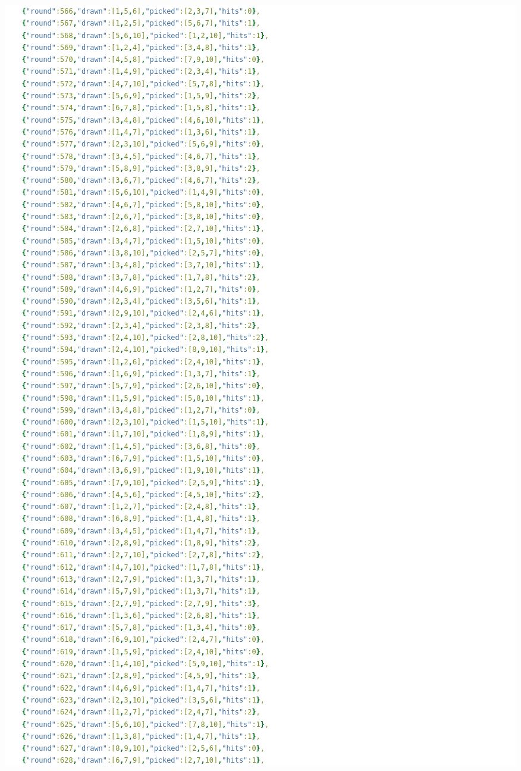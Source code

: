 ```yaml
    {"round":566,"drawn":[1,5,6],"picked":[2,3,7],"hits":0},
    {"round":567,"drawn":[1,2,5],"picked":[5,6,7],"hits":1},
    {"round":568,"drawn":[5,6,10],"picked":[1,2,10],"hits":1},
    {"round":569,"drawn":[1,2,4],"picked":[3,4,8],"hits":1},
    {"round":570,"drawn":[4,5,8],"picked":[7,9,10],"hits":0},
    {"round":571,"drawn":[1,4,9],"picked":[2,3,4],"hits":1},
    {"round":572,"drawn":[4,7,10],"picked":[5,7,8],"hits":1},
    {"round":573,"drawn":[5,6,9],"picked":[1,5,9],"hits":2},
    {"round":574,"drawn":[6,7,8],"picked":[1,5,8],"hits":1},
    {"round":575,"drawn":[3,4,8],"picked":[4,6,10],"hits":1},
    {"round":576,"drawn":[1,4,7],"picked":[1,3,6],"hits":1},
    {"round":577,"drawn":[2,3,10],"picked":[5,6,9],"hits":0},
    {"round":578,"drawn":[3,4,5],"picked":[4,6,7],"hits":1},
    {"round":579,"drawn":[5,8,9],"picked":[3,8,9],"hits":2},
    {"round":580,"drawn":[3,6,7],"picked":[4,6,7],"hits":2},
    {"round":581,"drawn":[5,6,10],"picked":[1,4,9],"hits":0},
    {"round":582,"drawn":[4,6,7],"picked":[5,8,10],"hits":0},
    {"round":583,"drawn":[2,6,7],"picked":[3,8,10],"hits":0},
    {"round":584,"drawn":[2,6,8],"picked":[2,7,10],"hits":1},
    {"round":585,"drawn":[3,4,7],"picked":[1,5,10],"hits":0},
    {"round":586,"drawn":[3,8,10],"picked":[2,5,7],"hits":0},
    {"round":587,"drawn":[3,4,8],"picked":[3,7,10],"hits":1},
    {"round":588,"drawn":[3,7,8],"picked":[1,7,8],"hits":2},
    {"round":589,"drawn":[4,6,9],"picked":[1,2,7],"hits":0},
    {"round":590,"drawn":[2,3,4],"picked":[3,5,6],"hits":1},
    {"round":591,"drawn":[2,9,10],"picked":[2,4,6],"hits":1},
    {"round":592,"drawn":[2,3,4],"picked":[2,3,8],"hits":2},
    {"round":593,"drawn":[2,4,10],"picked":[2,8,10],"hits":2},
    {"round":594,"drawn":[2,4,10],"picked":[8,9,10],"hits":1},
    {"round":595,"drawn":[1,2,6],"picked":[2,4,10],"hits":1},
    {"round":596,"drawn":[1,6,9],"picked":[1,3,7],"hits":1},
    {"round":597,"drawn":[5,7,9],"picked":[2,6,10],"hits":0},
    {"round":598,"drawn":[1,5,9],"picked":[5,8,10],"hits":1},
    {"round":599,"drawn":[3,4,8],"picked":[1,2,7],"hits":0},
    {"round":600,"drawn":[2,3,10],"picked":[1,5,10],"hits":1},
    {"round":601,"drawn":[1,7,10],"picked":[1,8,9],"hits":1},
    {"round":602,"drawn":[1,4,5],"picked":[3,6,8],"hits":0},
    {"round":603,"drawn":[6,7,9],"picked":[1,5,10],"hits":0},
    {"round":604,"drawn":[3,6,9],"picked":[1,9,10],"hits":1},
    {"round":605,"drawn":[7,9,10],"picked":[2,5,9],"hits":1},
    {"round":606,"drawn":[4,5,6],"picked":[4,5,10],"hits":2},
    {"round":607,"drawn":[1,2,7],"picked":[2,4,8],"hits":1},
    {"round":608,"drawn":[6,8,9],"picked":[1,4,8],"hits":1},
    {"round":609,"drawn":[3,4,5],"picked":[1,4,7],"hits":1},
    {"round":610,"drawn":[2,8,9],"picked":[1,8,9],"hits":2},
    {"round":611,"drawn":[2,7,10],"picked":[2,7,8],"hits":2},
    {"round":612,"drawn":[4,7,10],"picked":[1,7,8],"hits":1},
    {"round":613,"drawn":[2,7,9],"picked":[1,3,7],"hits":1},
    {"round":614,"drawn":[5,7,9],"picked":[1,3,7],"hits":1},
    {"round":615,"drawn":[2,7,9],"picked":[2,7,9],"hits":3},
    {"round":616,"drawn":[1,3,6],"picked":[2,6,8],"hits":1},
    {"round":617,"drawn":[5,7,8],"picked":[1,3,4],"hits":0},
    {"round":618,"drawn":[6,9,10],"picked":[2,4,7],"hits":0},
    {"round":619,"drawn":[1,5,9],"picked":[2,4,10],"hits":0},
    {"round":620,"drawn":[1,4,10],"picked":[5,9,10],"hits":1},
    {"round":621,"drawn":[2,8,9],"picked":[4,5,9],"hits":1},
    {"round":622,"drawn":[4,6,9],"picked":[1,4,7],"hits":1},
    {"round":623,"drawn":[2,3,10],"picked":[3,5,6],"hits":1},
    {"round":624,"drawn":[1,2,7],"picked":[2,4,7],"hits":2},
    {"round":625,"drawn":[5,6,10],"picked":[7,8,10],"hits":1},
    {"round":626,"drawn":[1,3,8],"picked":[1,4,7],"hits":1},
    {"round":627,"drawn":[8,9,10],"picked":[2,5,6],"hits":0},
    {"round":628,"drawn":[6,7,9],"picked":[2,7,10],"hits":1},
```